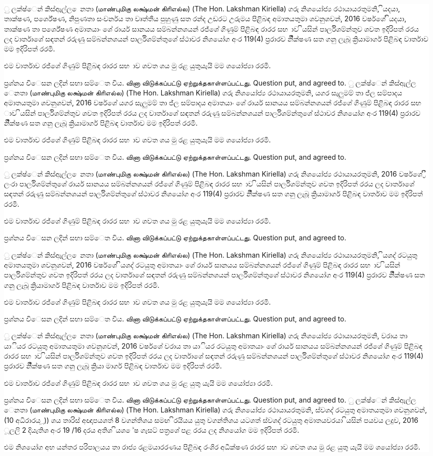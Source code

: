 ු ලක්ෂ්ෙන් කිස්ඇල්ල ෙනතා (மாண்புமிகு லக்ஷ்மன் கிாிஎல்ல) (The Hon. Lakshman Kiriella) ගරු නිශයෝජ්‍ය රථායායරතුමනි, ියදයා, තාක්ෂණ, පර්ශේෂණ, නිපුණතා සංවර්නය තා වෘත්තීය පුහුණු සත රන්ද උඩරට උරුමය පිළිබඳ අමාතයතුමා ශවනුශවන්, 2016 වර්ෂශේ ියදයා, තාක්ෂණ තා පර්ශේෂණ අමාතයාං ශේ රාර්ය සානයය සම්බන්නශයන් රජ්‍ශේ ගිණුම් පිළිබඳ රාරර සභ ාව ියසින් පාර්ලිශම්න්තුව ශවත ඉදිරිපත් රරය ලද වාර්තාශේ සඳතන් රරුණු සම්බන්නශයන් පාර්ලිශම්න්තුශේ ස්ථාවර නිශයෝග අංර 119(4) ප්‍රරාරව නිීක්ෂණ සත ගනු ලැබූ ක්‍රියාමාර්ග පිළිබඳ වාර්තාව මම ඉදිරිපත් රරමි.

එම වාර්තාව රජ්‍ශේ ගිණුම් පිළිබඳ රාරර සභ ාව ශවත ශය මු රළ යුතුයැයි මම ශයෝජ්‍යා රරමි.

ප්‍රශ්නය විෙසන ලදින් සභා සම්ෙත විය. வினா விடுக்கப்பட்டு ஏற்றுக்தகாள்ளப்பட்டது. Question put, and agreed to. ු ලක්ෂ්ෙන් කිස්ඇල්ල ෙනතා (மாண்புமிகு லக்ஷ்மன் கிாிஎல்ல) (The Hon. Lakshman Kiriella) ගරු නිශයෝජ්‍ය රථායායරතුමනි, යගර සැලුමම් තා ජ්‍ල සම්පාදය අමාතයතුමා ශවනුශවන්, 2016 වර්ෂශේ යගර සැලුමම් තා ජ්‍ල සම්පාදය අමාතයාං ශේ රාර්ය සානයය සම්බන්නශයන් රජ්‍ශේ ගිණුම් පිළිබඳ රාරර සභ ාව ියසින් පාර්ලිශම්න්තුව ශවත ඉදිරිපත් රරය ලද වාර්තාශේ සඳතන් රරුණු සම්බන්නශයන් පාර්ලිශම්න්තුශේ ස්ථාවර නිශයෝග අංර 119(4) ප්‍රරාරව නිීක්ෂණ සත ගනු ලැබූ ක්‍රියාමාර්ග පිළිබඳ වාර්තාව මම ඉදිරිපත් රරමි.

එම වාර්තාව රජ්‍ශේ ගිණුම් පිළිබඳ රාරර සභ ාව ශවත ශය මු රළ යුතුයැයි මම ශයෝජ්‍යා රරමි.

ප්‍රශ්නය විෙසන ලදින් සභා සම්ෙත විය. வினா விடுக்கப்பட்டு ஏற்றுக்தகாள்ளப்பட்டது. Question put, and agreed to.

ු ලක්ෂ්ෙන් කිස්ඇල්ල ෙනතා (மாண்புமிகு லக்ஷ்மன் கிாிஎல்ல) (The Hon. Lakshman Kiriella) ගරු නිශයෝජ්‍ය රථායායරතුමනි, 2016 වර්ෂශේ ්‍රී ලංරා පාර්ලිශම්න්තුශේ රාර්ය සානයය සම්බන්නශයන් රජ්‍ශේ ගිණුම් පිළිබඳ රාරර සභ ාව ියසින් පාර්ලිශම්න්තුව ශවත ඉදිරිපත් රරය ලද වාර්තාශේ සඳතන් රරුණු සම්බන්නශයන් පාර්ලිශම්න්තුශේ ස්ථාවර නිශයෝග අංර 119(4) ප්‍රරාරව නිීක්ෂණ සත ගනු ලැබූ ක්‍රියාමාර්ග පිළිබඳ වාර්තාව මම ඉදිරිපත් රරමි.

එම වාර්තාව රජ්‍ශේ ගිණුම් පිළිබඳ රාරර සභ ාව ශවත ශය මු රළ යුතුයැයි මම ශයෝජ්‍යා රරමි.

ප්‍රශ්නය විෙසන ලදින් සභා සම්ෙත විය. வினா விடுக்கப்பட்டு ஏற்றுக்தகாள்ளப்பட்டது. Question put, and agreed to.

ු ලක්ෂ්ෙන් කිස්ඇල්ල ෙනතා (மாண்புமிகு லக்ஷ்மன் கிாிஎல்ல) (The Hon. Lakshman Kiriella) ගරු නිශයෝජ්‍ය රථායායරතුමනි, ියශද් රටයුතු අමාතයතුමා ශවනුශවන්, 2016 වර්ෂශේ ියශද් රටයුතු අමාතයාං ශේ රාර්ය සානයය සම්බන්නශයන් රජ්‍ශේ ගිණුම් පිළිබඳ රාරර සභ ාව ියසින් පාර්ලිශම්න්තුව ශවත ඉදිරිපත් රරය ලද වාර්තාශේ සඳතන් රරුණු සම්බන්නශයන් පාර්ලිශම්න්තුශේ ස්ථාවර නිශයෝග අංර 119(4) ප්‍රරාරව නිීක්ෂණ සත ගනු ලැබූ ක්‍රියාමාර්ග පිළිබඳ වාර්තාව මම ඉදිරිපත් රරමි.

එම වාර්තාව රජ්‍ශේ ගිණුම් පිළිබඳ රාරර සභ ාව ශවත ශය මු රළ යුතුයැයි මම ශයෝජ්‍යා රරමි.

ප්‍රශ්නය විෙසන ලදින් සභා සම්ෙත විය. வினா விடுக்கப்பட்டு ஏற்றுக்தகாள்ளப்பட்டது. Question put, and agreed to.

ු ලක්ෂ්ෙන් කිස්ඇල්ල ෙනතා (மாண்புமிகு லக்ஷ்மன் கிாிஎல்ல) (The Hon. Lakshman Kiriella) ගරු නිශයෝජ්‍ය රථායායරතුමනි, වරාය තා යාියර රටයුතු අමාතයතුමා ශවනුශවන්, 2016 වර්ෂශේ වරාය තා යාියර රටයුතු අමාතයාං ශේ රාර්ය සානයය සම්බන්නශයන් රජ්‍ශේ ගිණුම් පිළිබඳ රාරර සභ ාව ියසින් පාර්ලිශම්න්තුව ශවත ඉදිරිපත් රරය ලද වාර්තාශේ සඳතන් රරුණු සම්බන්නශයන් පාර්ලිශම්න්තුශේ ස්ථාවර නිශයෝග අංර 119(4) ප්‍රරාරව නිීක්ෂණ සත ගනු ලැබූ ක්‍රියා මාර්ග පිළිබඳ වාර්තාව මම ඉදිරිපත් රරමි.

එම වාර්තාව රජ්‍ශේ ගිණුම් පිළිබඳ රාරර සභ ාව ශවත ශය මු රළ යුතු යැයි මම ශයෝජ්‍යා රරමි.

ප්‍රශ්නය විෙසන ලදින් සභා සම්ෙත විය. வினா விடுக்கப்பட்டு ஏற்றுக்தகாள்ளப்பட்டது. Question put, and agreed to. ු ලක්ෂ්ෙන් කිස්ඇල්ල ෙනතා (மாண்புமிகு லக்ஷ்மன் கிாிஎல்ல) (The Hon. Lakshman Kiriella) ගරු නිශයෝජ්‍ය රථායායරතුමනි, ස්වශද් රටයුතු අමාතයතුමා ශවනුශවන්, (10 අධිරාරය ූ)) ශය තාරිස් අඥාපයශත් 8 වගන්තිශය සමඟ ිරයියය යුතු වගන්තිශය යටශත් ස්වශද් රටයුතු අමාතයවරයා ියසින් පයවය ලදුව, 2016 ූලලි 2 දියැතිශ අංර 19 /16 දරය අතිශ ියශ ේෂ ගැසට් පත්‍රශේ පළ රරය ලද නිශයෝග මම ඉදිරිපත් රරමි.

එම නිශයෝග අභ යන්තර පරිපාලයය තා රාජ්‍ය රළමයාරරණය පිළිබඳ රංශිර අධීක්ෂණ රාරර සභ ාව ශවත ශය මු රළ යුතු යැයි මම ශයෝජ්‍යා රරමි.
